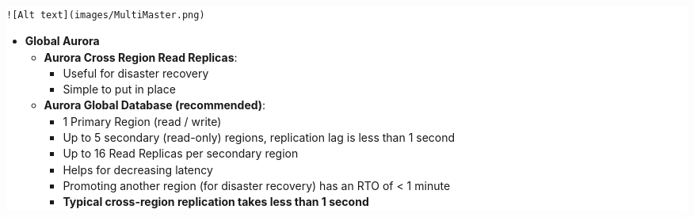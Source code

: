    ![Alt text](images/MultiMaster.png)

- **Global Aurora**
    - **Aurora Cross Region Read Replicas**:
        - Useful for disaster recovery
        - Simple to put in place
    - **Aurora Global Database (recommended)**:
        - 1 Primary Region (read / write)
        - Up to 5 secondary (read-only) regions, replication lag is less than 1 second
        - Up to 16 Read Replicas per secondary region
        - Helps for decreasing latency
        - Promoting another region (for disaster recovery) has an RTO of < 1 minute
        - **Typical cross-region replication takes less than 1 second**